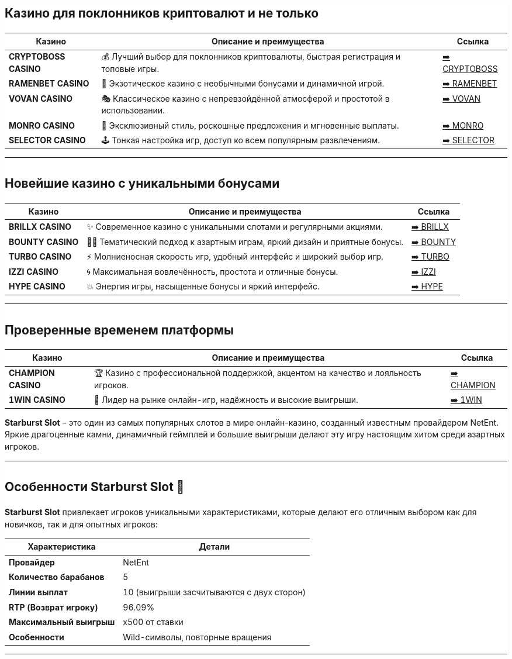 
## Казино для поклонников криптовалют и не только

| Казино       | Описание и преимущества                                                | Ссылка                         |
|--------------|------------------------------------------------------------------------|--------------------------------|
| **CRYPTOBOSS CASINO** | 💰 Лучший выбор для поклонников криптовалюты, быстрая регистрация и топовые игры. | [➡️ CRYPTOBOSS](https://cryptobossc.online/d847bcfa9) |
| **RAMENBET CASINO** | 🍜 Экзотическое казино с необычными бонусами и динамичной игрой. | [➡️ RAMENBET](https://get.saltyram.com/ru/registration?apkpop=0&partner=p24970p3296034p5526) |
| **VOVAN CASINO** | 🎭 Классическое казино с непревзойдённой атмосферой и простотой в использовании. | [➡️ VOVAN](https://vovan.site/d098ab058) |
| **MONRO CASINO** | 🎩 Эксклюзивный стиль, роскошные предложения и мгновенные выплаты. | [➡️ MONRO](https://mnr-ircp01.com/c3ce72a2c) |
| **SELECTOR CASINO** | 🕹️ Тонкая настройка игр, доступ ко всем популярным развлечениям. | [➡️ SELECTOR](https://gosel.gosel.ltd/SELVK) |

---

## Новейшие казино с уникальными бонусами

| Казино       | Описание и преимущества                                                | Ссылка                         |
|--------------|------------------------------------------------------------------------|--------------------------------|
| **BRILLX CASINO** | ✨ Современное казино с уникальными слотами и регулярными акциями. | [➡️ BRILLX](https://brillx.uno/BRIVK) |
| **BOUNTY CASINO** | 🏴‍☠️ Тематический подход к азартным играм, яркий дизайн и приятные бонусы. | [➡️ BOUNTY](https://bounty-casino.de/BOVK) |
| **TURBO CASINO** | ⚡ Молниеносная скорость игр, удобный интерфейс и широкий выбор игр. | [➡️ TURBO](https://turbo-casino.mx/TURVK) |
| **IZZI CASINO** | 🌀 Максимальная вовлечённость, простота и отличные бонусы. | [➡️ IZZI](https://izzi-fr03.com/ca7c8a7b7) |
| **HYPE CASINO** | 💥 Энергия игры, насыщенные бонусы и яркий интерфейс. | [➡️ HYPE](https://hypekaz.com/dc2f44ad0) |

---

## Проверенные временем платформы

| Казино       | Описание и преимущества                                                | Ссылка                         |
|--------------|------------------------------------------------------------------------|--------------------------------|
| **CHAMPION CASINO** | 🏆 Казино с профессиональной поддержкой, акцентом на качество и лояльность игроков. | [➡️ CHAMPION](https://champcasino.ink/pobeda/doa-hats?p80412p305331p112c) |
| **1WIN CASINO** | 🌟 Лидер на рынке онлайн-игр, надёжность и высокие выигрыши. | [➡️ 1WIN](https://brandplay.link/6F5VqbyZ) |

**Starburst Slot** – это один из самых популярных слотов в мире онлайн-казино, созданный известным провайдером NetEnt. Яркие драгоценные камни, динамичный геймплей и большие выигрыши делают эту игру настоящим хитом среди азартных игроков. 

---

## Особенности Starburst Slot 🌟

**Starburst Slot** привлекает игроков уникальными характеристиками, которые делают его отличным выбором как для новичков, так и для опытных игроков:

| Характеристика            | Детали                                    |
|---------------------------|------------------------------------------|
| **Провайдер**             | NetEnt                                   |
| **Количество барабанов**  | 5                                        |
| **Линии выплат**          | 10 (выигрыши засчитываются с двух сторон)|
| **RTP (Возврат игроку)**  | 96.09%                                   |
| **Максимальный выигрыш**  | x500 от ставки                           |
| **Особенности**           | Wild-символы, повторные вращения         |

---